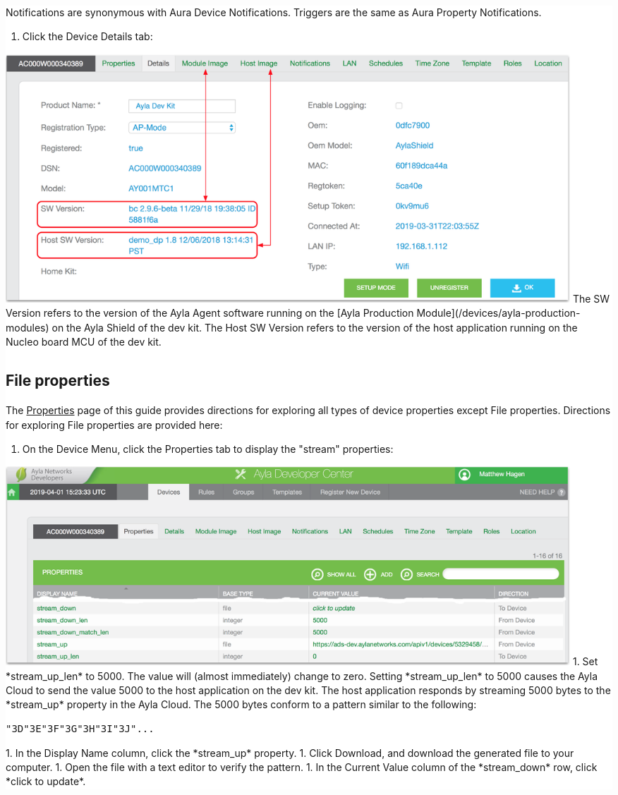 Notifications are synonymous with Aura Device Notifications. Triggers are the same as Aura Property Notifications.
1. Click the Device Details tab:
<img src="device-details.png" width="800">
The SW Version refers to the version of the Ayla Agent software running on the [Ayla Production Module](/devices/ayla-production-modules) on the Ayla Shield of the dev kit. The Host SW Version refers to the version of the host application running on the Nucleo board MCU of the dev kit. 

## File properties

The [Properties](../properties) page of this guide provides directions for exploring all types of device properties except File properties. Directions for exploring File properties are provided here:

1. On the Device Menu, click the Properties tab to display the "stream" properties:
<img src="stream-properties.png" width="800">
1. Set *stream_up_len* to 5000. The value will (almost immediately) change to zero. Setting *stream_up_len* to 5000 causes the Ayla Cloud to send the value 5000 to the host application on the dev kit. The host application responds by streaming 5000 bytes to the *stream_up* property in the Ayla Cloud. The 5000 bytes conform to a pattern similar to the following:
<pre>
"3D"3E"3F"3G"3H"3I"3J"...
</pre>
1. In the Display Name column, click the *stream_up* property.
1. Click Download, and download the generated file to your computer.
1. Open the file with a text editor to verify the pattern.
1. In the Current Value column of the *stream_down* row, click *click to update*.